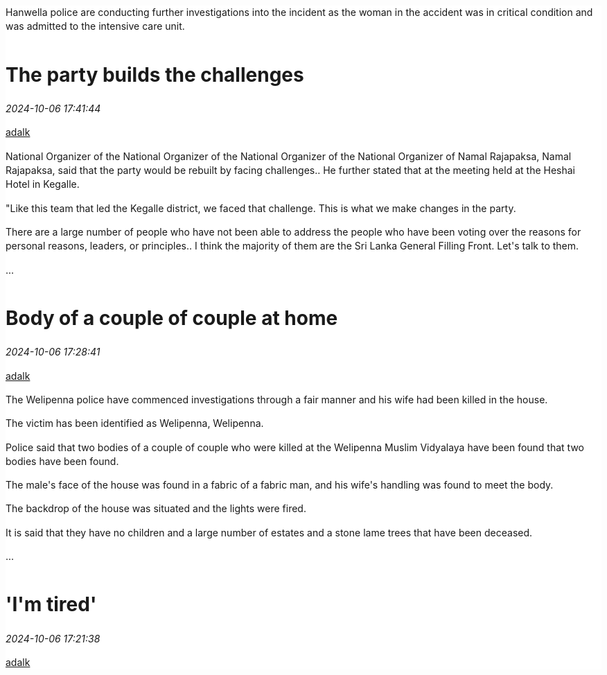 Hanwella police are conducting further investigations into the incident as the woman in the accident was in critical condition and was admitted to the intensive care unit.



# The party builds the challenges

*2024-10-06 17:41:44*

[adalk](https://www.ada.lk/breaking_news/අභියෝගවලට-මුහුණ-දෙමින්-පක්ෂය-ගොඩ-නගනවා/11-412332)

National Organizer of the National Organizer of the National Organizer of the National Organizer of Namal Rajapaksa, Namal Rajapaksa, said that the party would be rebuilt by facing challenges.. He further stated that at the meeting held at the Heshai Hotel in Kegalle.

"Like this team that led the Kegalle district, we faced that challenge. This is what we make changes in the party.

There are a large number of people who have not been able to address the people who have been voting over the reasons for personal reasons, leaders, or principles.. I think the majority of them are the Sri Lanka General Filling Front. Let's talk to them.

...



# Body of a couple of couple at home

*2024-10-06 17:28:41*

[adalk](https://www.ada.lk/breaking_news/ඝාතනයක්-බවට-සැක-ව්‍යාපාරික-අඹුසැමි-යුවලකගේ-මළසිරුරු-නිවසේ-සාලයේ/11-412331)

The Welipenna police have commenced investigations through a fair manner and his wife had been killed in the house.

The victim has been identified as Welipenna, Welipenna.

Police said that two bodies of a couple of couple who were killed at the Welipenna Muslim Vidyalaya have been found that two bodies have been found.

The male's face of the house was found in a fabric of a fabric man, and his wife's handling was found to meet the body.

The backdrop of the house was situated and the lights were fired.

It is said that they have no children and a large number of estates and a stone lame trees that have been deceased.

...



# 'I'm tired'

*2024-10-06 17:21:38*

[adalk](https://www.ada.lk/breaking_news/’මට-මාර-මහන්සියි’/11-412330)

